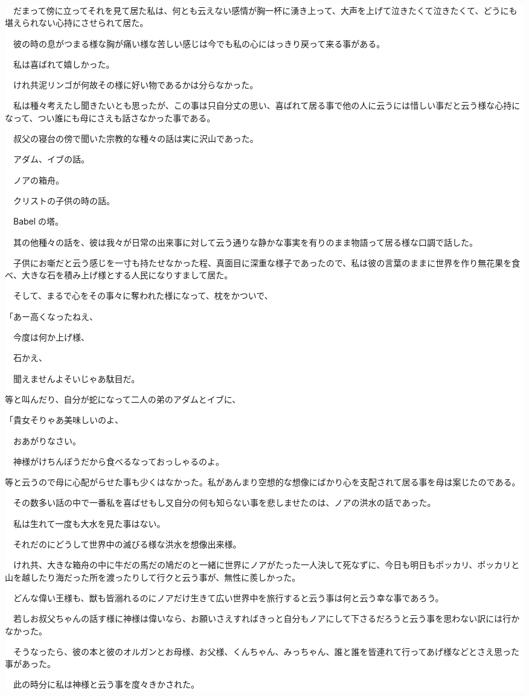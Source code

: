 　だまって傍に立ってそれを見て居た私は、何とも云えない感情が胸一杯に湧き上って、大声を上げて泣きたくて泣きたくて、どうにも堪えられない心持にさせられて居た。

　彼の時の息がつまる様な胸が痛い様な苦しい感じは今でも私の心にはっきり戻って来る事がある。

　私は喜ばれて嬉しかった。

　けれ共泥リンゴが何故その様に好い物であるかは分らなかった。

　私は種々考えたし聞きたいとも思ったが、この事は只自分丈の思い、喜ばれて居る事で他の人に云うには惜しい事だと云う様な心持になって、つい誰にも母にさえも話さなかった事である。



　叔父の寝台の傍で聞いた宗教的な種々の話は実に沢山であった。

　アダム、イブの話。

　ノアの箱舟。

　クリストの子供の時の話。

　Babel の塔。

　其の他種々の話を、彼は我々が日常の出来事に対して云う通りな静かな事実を有りのまま物語って居る様な口調で話した。

　子供にお噺だと云う感じを一寸も持たせなかった程、真面目に深重な様子であったので、私は彼の言葉のままに世界を作り無花果を食べ、大きな石を積み上げ様とする人民になりすまして居た。

　そして、まるで心をその事々に奪われた様になって、枕をかついで、


「あー高くなったねえ、

　今度は何か上げ様、

　石かえ、

　聞えませんよそいじゃあ駄目だ。



等と叫んだり、自分が蛇になって二人の弟のアダムとイブに、


「貴女そりゃあ美味しいのよ、

　おあがりなさい。

　神様がけちんぼうだから食べるなっておっしゃるのよ。



等と云うので母に心配がらせた事も少くはなかった。私があんまり空想的な想像にばかり心を支配されて居る事を母は案じたのである。

　その数多い話の中で一番私を喜ばせもし又自分の何も知らない事を悲しませたのは、ノアの洪水の話であった。

　私は生れて一度も大水を見た事はない。

　それだのにどうして世界中の滅びる様な洪水を想像出来様。

　けれ共、大きな箱舟の中に牛だの馬だの鳩だのと一緒に世界にノアがたった一人決して死なずに、今日も明日もポッカリ、ポッカリと山を越したり海だった所を渡ったりして行クと云う事が、無性に羨しかった。

　どんな偉い王様も、獣も皆溺れるのにノアだけ生きて広い世界中を旅行すると云う事は何と云う幸な事であろう。

　若しお叔父ちゃんの話す様に神様は偉いなら、お願いさえすればきっと自分もノアにして下さるだろうと云う事を思わない訳には行かなかった。

　そうなったら、彼の本と彼のオルガンとお母様、お父様、くんちゃん、みっちゃん、誰と誰を皆連れて行ってあげ様などとさえ思った事があった。

　此の時分に私は神様と云う事を度々きかされた。

